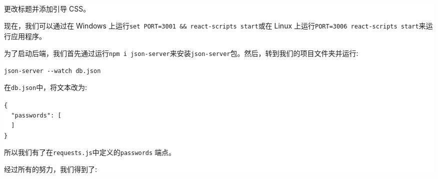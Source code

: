 更改标题并添加引导 CSS。

现在，我们可以通过在 Windows 上运行`set PORT=3001 && react-scripts start`或在 Linux 上运行`PORT=3006 react-scripts start`来运行应用程序。

为了启动后端，我们首先通过运行`npm i json-server`来安装`json-server`包。然后，转到我们的项目文件夹并运行:

```
json-server --watch db.json
```

在`db.json`中，将文本改为:

```
{
  "passwords": [
  ]
}
```

所以我们有了在`requests.js`中定义的`passwords` 端点。

经过所有的努力，我们得到了:
